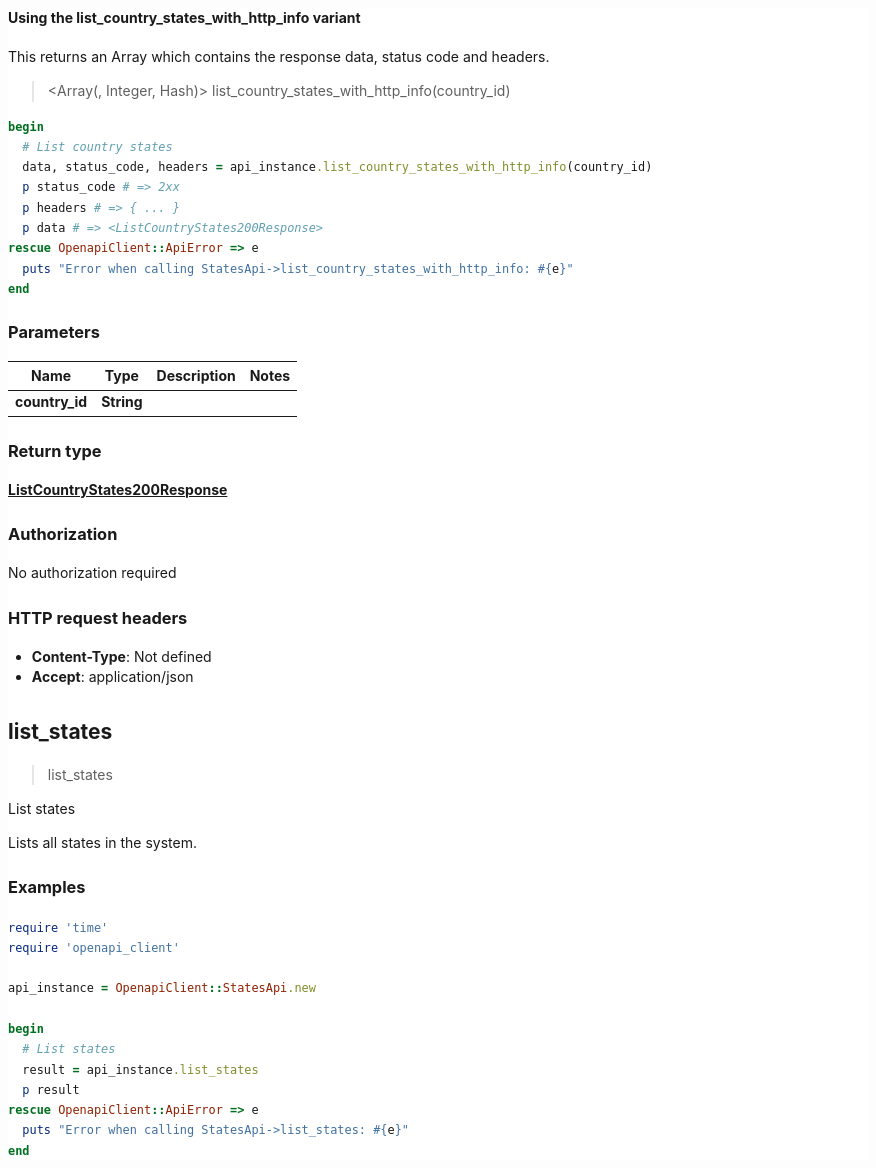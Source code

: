 #### Using the list_country_states_with_http_info variant

This returns an Array which contains the response data, status code and headers.

> <Array(<ListCountryStates200Response>, Integer, Hash)> list_country_states_with_http_info(country_id)

```ruby
begin
  # List country states
  data, status_code, headers = api_instance.list_country_states_with_http_info(country_id)
  p status_code # => 2xx
  p headers # => { ... }
  p data # => <ListCountryStates200Response>
rescue OpenapiClient::ApiError => e
  puts "Error when calling StatesApi->list_country_states_with_http_info: #{e}"
end
```

### Parameters

| Name | Type | Description | Notes |
| ---- | ---- | ----------- | ----- |
| **country_id** | **String** |  |  |

### Return type

[**ListCountryStates200Response**](ListCountryStates200Response.md)

### Authorization

No authorization required

### HTTP request headers

- **Content-Type**: Not defined
- **Accept**: application/json


## list_states

> <ListStates200Response> list_states

List states

Lists all states in the system.

### Examples

```ruby
require 'time'
require 'openapi_client'

api_instance = OpenapiClient::StatesApi.new

begin
  # List states
  result = api_instance.list_states
  p result
rescue OpenapiClient::ApiError => e
  puts "Error when calling StatesApi->list_states: #{e}"
end
```
